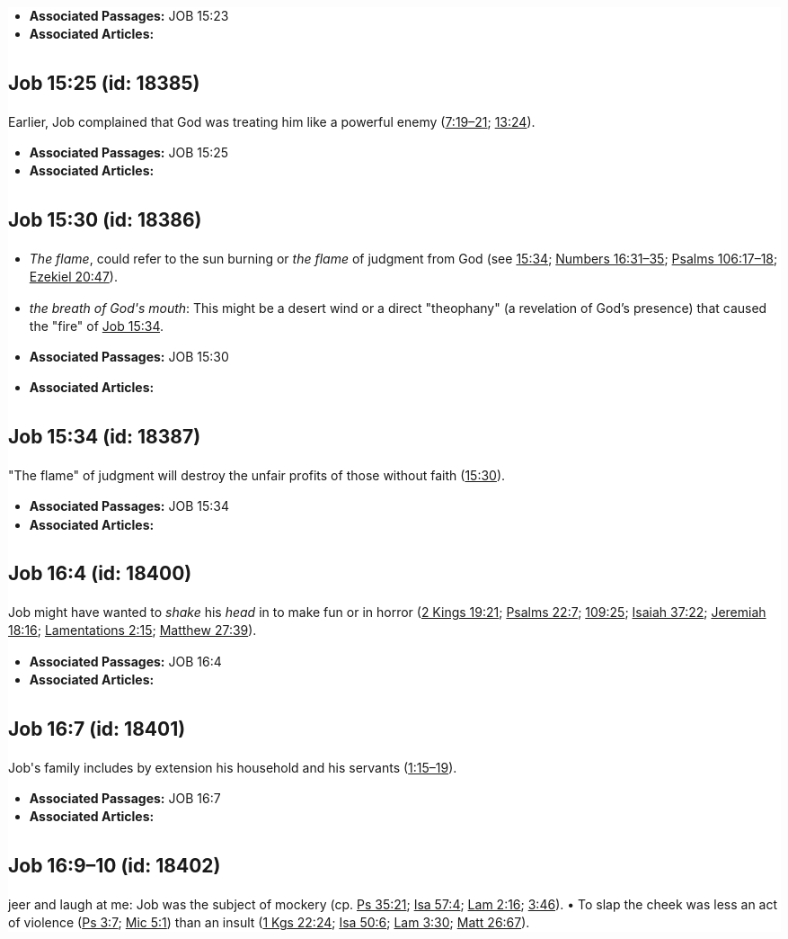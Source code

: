 * **Associated Passages:** JOB 15:23
* **Associated Articles:** 

## Job 15:25 (id: 18385)

Earlier, Job complained that God was treating him like a powerful enemy ([7:19–21](https://ref.ly/Job7:19-Job7:21); [13:24](https://ref.ly/Job13:24)).

* **Associated Passages:** JOB 15:25
* **Associated Articles:** 

## Job 15:30 (id: 18386)

* *The flame*, could refer to the sun burning or *the flame* of judgment from God (see [15:34](https://ref.ly/Job15:34); [Numbers 16:31–35](https://ref.ly/Num16:31-Num16:35); [Psalms 106:17–18](https://ref.ly/Ps106:17-Ps106:18); [Ezekiel 20:47](https://ref.ly/Ezek20:47)).
* *the breath of God's mouth*: This might be a desert wind or a direct "theophany" (a revelation of God’s presence) that caused the "fire" of [Job 15:34](https://ref.ly/Job15:34).

* **Associated Passages:** JOB 15:30
* **Associated Articles:** 

## Job 15:34 (id: 18387)

"The flame" of judgment will destroy the unfair profits of those without faith ([15:30](https://ref.ly/Job15:30)).

* **Associated Passages:** JOB 15:34
* **Associated Articles:** 

## Job 16:4 (id: 18400)

Job might have wanted to *shake* his *head* in to make fun or in horror ([2 Kings 19:21](https://ref.ly/2Kgs19:21); [Psalms 22:7](https://ref.ly/Ps22:7); [109:25](https://ref.ly/Ps109:25); [Isaiah 37:22](https://ref.ly/Isa37:22); [Jeremiah 18:16](https://ref.ly/Jer18:16); [Lamentations 2:15](https://ref.ly/Lam2:15); [Matthew 27:39](https://ref.ly/Matt27:39)).

* **Associated Passages:** JOB 16:4
* **Associated Articles:** 

## Job 16:7 (id: 18401)

Job's family includes by extension his household and his servants ([1:15–19](https://ref.ly/Job1:15-Job1:19)).

* **Associated Passages:** JOB 16:7
* **Associated Articles:** 

## Job 16:9–10 (id: 18402)

jeer and laugh at me: Job was the subject of mockery (cp. [Ps 35:21](https://ref.ly/Ps35:21); [Isa 57:4](https://ref.ly/Isa57:4); [Lam 2:16](https://ref.ly/Lam2:16); [3:46](https://ref.ly/Lam3:46)). • To slap the cheek was less an act of violence ([Ps 3:7](https://ref.ly/Ps3:7); [Mic 5:1](https://ref.ly/Mic5:1)) than an insult ([1 Kgs 22:24](https://ref.ly/1Kgs22:24); [Isa 50:6](https://ref.ly/Isa50:6); [Lam 3:30](https://ref.ly/Lam3:30); [Matt 26:67](https://ref.ly/Matt26:67)).
